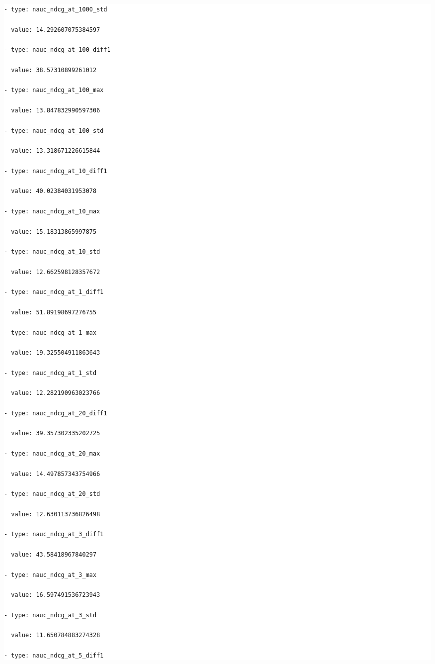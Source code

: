     - type: nauc_ndcg_at_1000_std

      value: 14.292607075384597

    - type: nauc_ndcg_at_100_diff1

      value: 38.57310899261012

    - type: nauc_ndcg_at_100_max

      value: 13.847832990597306

    - type: nauc_ndcg_at_100_std

      value: 13.318671226615844

    - type: nauc_ndcg_at_10_diff1

      value: 40.02384031953078

    - type: nauc_ndcg_at_10_max

      value: 15.18313865997875

    - type: nauc_ndcg_at_10_std

      value: 12.662598128357672

    - type: nauc_ndcg_at_1_diff1

      value: 51.89198697276755

    - type: nauc_ndcg_at_1_max

      value: 19.325504911863643

    - type: nauc_ndcg_at_1_std

      value: 12.282190963023766

    - type: nauc_ndcg_at_20_diff1

      value: 39.357302335202725

    - type: nauc_ndcg_at_20_max

      value: 14.497857343754966

    - type: nauc_ndcg_at_20_std

      value: 12.630113736826498

    - type: nauc_ndcg_at_3_diff1

      value: 43.58418967840297

    - type: nauc_ndcg_at_3_max

      value: 16.597491536723943

    - type: nauc_ndcg_at_3_std

      value: 11.650784883274328

    - type: nauc_ndcg_at_5_diff1
